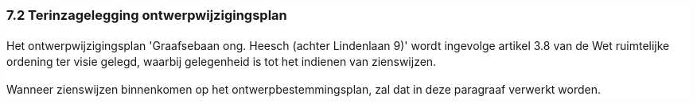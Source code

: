 ### **7.2 Terinzagelegging ontwerpwijzigingsplan**

Het ontwerpwijzigingsplan 'Graafsebaan ong. Heesch (achter Lindenlaan 9)' wordt ingevolge artikel 3.8 van de Wet ruimtelijke ordening ter visie gelegd, waarbij gelegenheid is tot het indienen van zienswijzen.

Wanneer zienswijzen binnenkomen op het ontwerpbestemmingsplan, zal dat in deze paragraaf verwerkt worden.